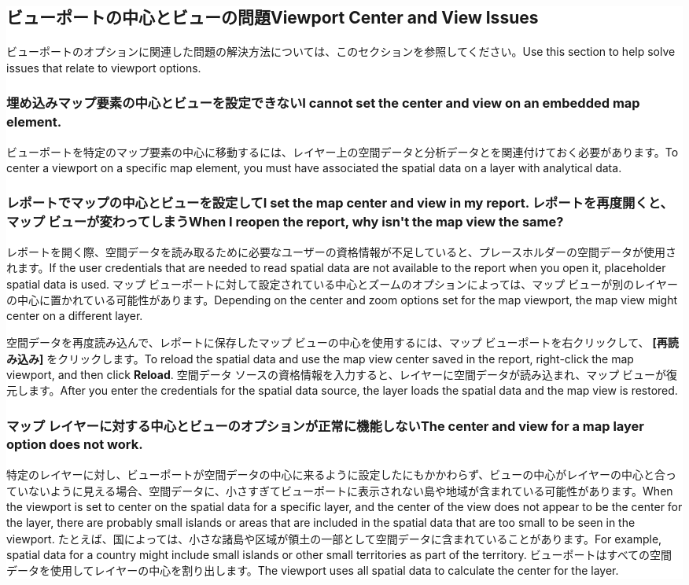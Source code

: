   
  
##  <a name="viewport-center-and-view-issues"></a><a name="Viewport"></a><span data-ttu-id="e86e1-168">ビューポートの中心とビューの問題</span><span class="sxs-lookup"><span data-stu-id="e86e1-168">Viewport Center and View Issues</span></span>  
 <span data-ttu-id="e86e1-169">ビューポートのオプションに関連した問題の解決方法については、このセクションを参照してください。</span><span class="sxs-lookup"><span data-stu-id="e86e1-169">Use this section to help solve issues that relate to viewport options.</span></span>  
  
### <a name="i-cannot-set-the-center-and-view-on-an-embedded-map-element"></a><span data-ttu-id="e86e1-170">埋め込みマップ要素の中心とビューを設定できない</span><span class="sxs-lookup"><span data-stu-id="e86e1-170">I cannot set the center and view on an embedded map element.</span></span>  
 <span data-ttu-id="e86e1-171">ビューポートを特定のマップ要素の中心に移動するには、レイヤー上の空間データと分析データとを関連付けておく必要があります。</span><span class="sxs-lookup"><span data-stu-id="e86e1-171">To center a viewport on a specific map element, you must have associated the spatial data on a layer with analytical data.</span></span>  
  
### <a name="i-set-the-map-center-and-view-in-my-report-when-i-reopen-the-report-why-isnt-the-map-view-the-same"></a><span data-ttu-id="e86e1-172">レポートでマップの中心とビューを設定して</span><span class="sxs-lookup"><span data-stu-id="e86e1-172">I set the map center and view in my report.</span></span> <span data-ttu-id="e86e1-173">レポートを再度開くと、マップ ビューが変わってしまう</span><span class="sxs-lookup"><span data-stu-id="e86e1-173">When I reopen the report, why isn't the map view the same?</span></span>  
 <span data-ttu-id="e86e1-174">レポートを開く際、空間データを読み取るために必要なユーザーの資格情報が不足していると、プレースホルダーの空間データが使用されます。</span><span class="sxs-lookup"><span data-stu-id="e86e1-174">If the user credentials that are needed to read spatial data are not available to the report when you open it, placeholder spatial data is used.</span></span> <span data-ttu-id="e86e1-175">マップ ビューポートに対して設定されている中心とズームのオプションによっては、マップ ビューが別のレイヤーの中心に置かれている可能性があります。</span><span class="sxs-lookup"><span data-stu-id="e86e1-175">Depending on the center and zoom options set for the map viewport, the map view might center on a different layer.</span></span>  
  
 <span data-ttu-id="e86e1-176">空間データを再度読み込んで、レポートに保存したマップ ビューの中心を使用するには、マップ ビューポートを右クリックして、 **[再読み込み]** をクリックします。</span><span class="sxs-lookup"><span data-stu-id="e86e1-176">To reload the spatial data and use the map view center saved in the report, right-click the map viewport, and then click **Reload**.</span></span> <span data-ttu-id="e86e1-177">空間データ ソースの資格情報を入力すると、レイヤーに空間データが読み込まれ、マップ ビューが復元します。</span><span class="sxs-lookup"><span data-stu-id="e86e1-177">After you enter the credentials for the spatial data source, the layer loads the spatial data and the map view is restored.</span></span>  
  
### <a name="the-center-and-view-for-a-map-layer-option-does-not-work"></a><span data-ttu-id="e86e1-178">マップ レイヤーに対する中心とビューのオプションが正常に機能しない</span><span class="sxs-lookup"><span data-stu-id="e86e1-178">The center and view for a map layer option does not work.</span></span>  
 <span data-ttu-id="e86e1-179">特定のレイヤーに対し、ビューポートが空間データの中心に来るように設定したにもかかわらず、ビューの中心がレイヤーの中心と合っていないように見える場合、空間データに、小さすぎてビューポートに表示されない島や地域が含まれている可能性があります。</span><span class="sxs-lookup"><span data-stu-id="e86e1-179">When the viewport is set to center on the spatial data for a specific layer, and the center of the view does not appear to be the center for the layer, there are probably small islands or areas that are included in the spatial data that are too small to be seen in the viewport.</span></span> <span data-ttu-id="e86e1-180">たとえば、国によっては、小さな諸島や区域が領土の一部として空間データに含まれていることがあります。</span><span class="sxs-lookup"><span data-stu-id="e86e1-180">For example, spatial data for a country might include small islands or other small territories as part of the territory.</span></span> <span data-ttu-id="e86e1-181">ビューポートはすべての空間データを使用してレイヤーの中心を割り出します。</span><span class="sxs-lookup"><span data-stu-id="e86e1-181">The viewport uses all spatial data to calculate the center for the layer.</span></span>  
  